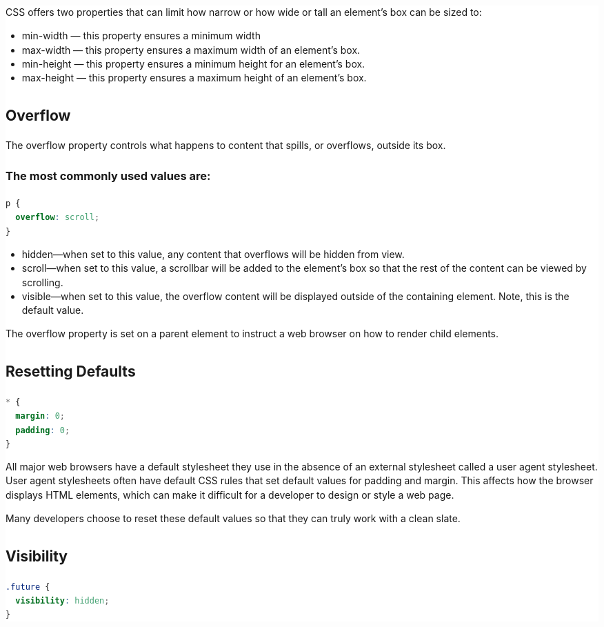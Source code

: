 CSS offers two properties that can limit how narrow or how wide or tall an element’s box can be sized to:

* min-width — this property ensures a minimum width
* max-width — this property ensures a maximum width of an element’s box.
* min-height — this property ensures a minimum height for an element’s box.
* max-height — this property ensures a maximum height of an element’s box.

## Overflow

The overflow property controls what happens to content that spills, or overflows, outside its box. 

### The most commonly used values are:

```CSS
p {
  overflow: scroll; 
}
```

* hidden—when set to this value, any content that overflows will be hidden from view.
* scroll—when set to this value, a scrollbar will be added to the element’s box so that the rest of the content can be viewed by scrolling.
* visible—when set to this value, the overflow content will be displayed outside of the containing element. Note, this is the default value.

The overflow property is set on a parent element to instruct a web browser on how to render child elements. 

## Resetting Defaults

```CSS
* {
  margin: 0;
  padding: 0;
}
```

All major web browsers have a default stylesheet they use in the absence of an external stylesheet called a user agent stylesheet.
User agent stylesheets often have default CSS rules that set default values for padding and  margin. This affects how the browser displays HTML elements, which can make it difficult for a developer to design or style a web page.

Many developers choose to reset these default values so that they can truly work with a clean slate.

## Visibility

```CSS
.future {
  visibility: hidden;
}
```
